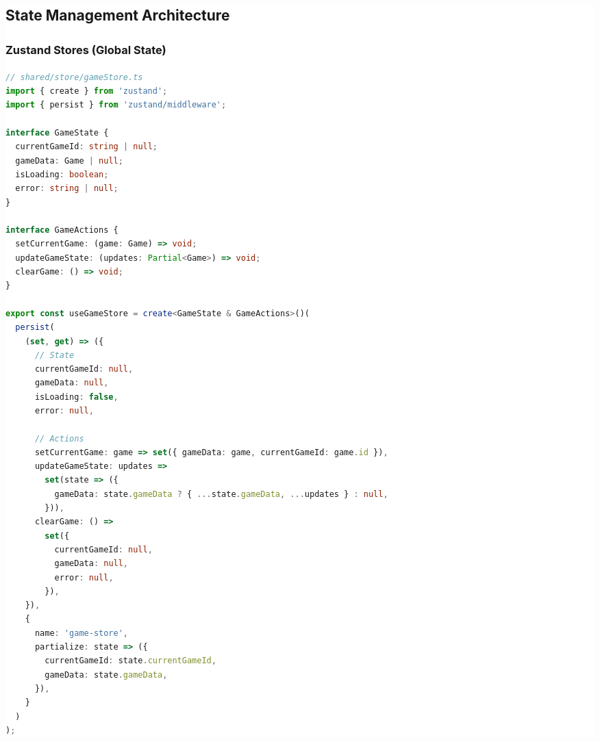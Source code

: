 
## State Management Architecture

### Zustand Stores (Global State)

```typescript
// shared/store/gameStore.ts
import { create } from 'zustand';
import { persist } from 'zustand/middleware';

interface GameState {
  currentGameId: string | null;
  gameData: Game | null;
  isLoading: boolean;
  error: string | null;
}

interface GameActions {
  setCurrentGame: (game: Game) => void;
  updateGameState: (updates: Partial<Game>) => void;
  clearGame: () => void;
}

export const useGameStore = create<GameState & GameActions>()(
  persist(
    (set, get) => ({
      // State
      currentGameId: null,
      gameData: null,
      isLoading: false,
      error: null,

      // Actions
      setCurrentGame: game => set({ gameData: game, currentGameId: game.id }),
      updateGameState: updates =>
        set(state => ({
          gameData: state.gameData ? { ...state.gameData, ...updates } : null,
        })),
      clearGame: () =>
        set({
          currentGameId: null,
          gameData: null,
          error: null,
        }),
    }),
    {
      name: 'game-store',
      partialize: state => ({
        currentGameId: state.currentGameId,
        gameData: state.gameData,
      }),
    }
  )
);
```
